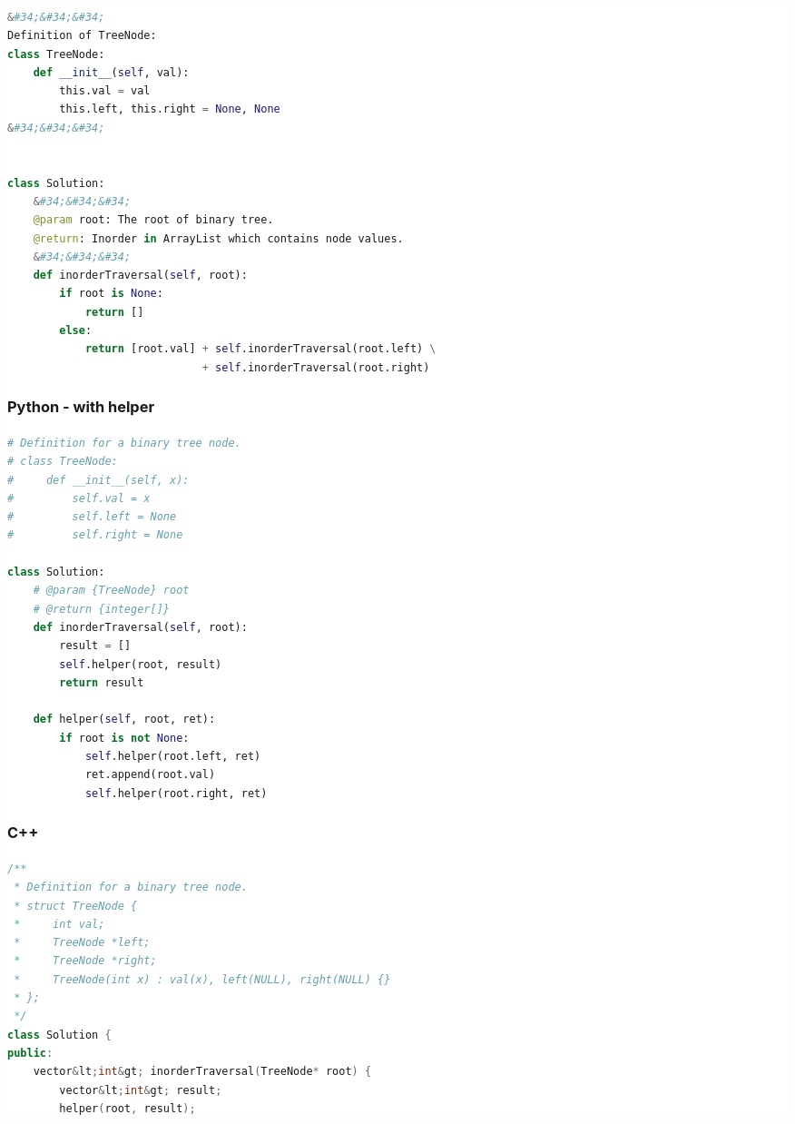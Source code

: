 ```python
&#34;&#34;&#34;
Definition of TreeNode:
class TreeNode:
    def __init__(self, val):
        this.val = val
        this.left, this.right = None, None
&#34;&#34;&#34;


class Solution:
    &#34;&#34;&#34;
    @param root: The root of binary tree.
    @return: Inorder in ArrayList which contains node values.
    &#34;&#34;&#34;
    def inorderTraversal(self, root):
        if root is None:
            return []
        else:
            return [root.val] + self.inorderTraversal(root.left) \
                              + self.inorderTraversal(root.right)
```

### Python - with helper

```python
# Definition for a binary tree node.
# class TreeNode:
#     def __init__(self, x):
#         self.val = x
#         self.left = None
#         self.right = None

class Solution:
    # @param {TreeNode} root
    # @return {integer[]}
    def inorderTraversal(self, root):
        result = []
        self.helper(root, result)
        return result

    def helper(self, root, ret):
        if root is not None:
            self.helper(root.left, ret)
            ret.append(root.val)
            self.helper(root.right, ret)
```

### C++

```c++
/**
 * Definition for a binary tree node.
 * struct TreeNode {
 *     int val;
 *     TreeNode *left;
 *     TreeNode *right;
 *     TreeNode(int x) : val(x), left(NULL), right(NULL) {}
 * };
 */
class Solution {
public:
    vector&lt;int&gt; inorderTraversal(TreeNode* root) {
        vector&lt;int&gt; result;
        helper(root, result);
```